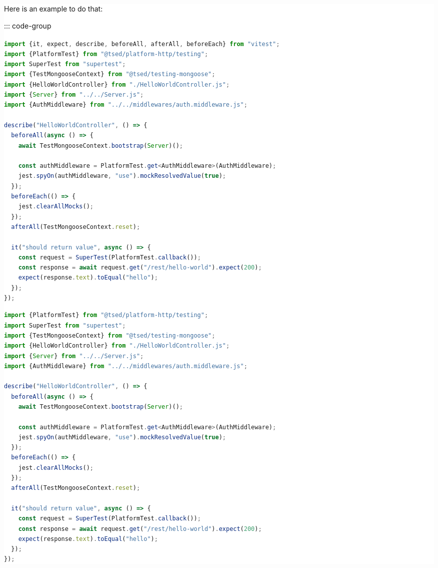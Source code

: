 Here is an example to do that:

::: code-group

```typescript [vitest]
import {it, expect, describe, beforeAll, afterAll, beforeEach} from "vitest";
import {PlatformTest} from "@tsed/platform-http/testing";
import SuperTest from "supertest";
import {TestMongooseContext} from "@tsed/testing-mongoose";
import {HelloWorldController} from "./HelloWorldController.js";
import {Server} from "../../Server.js";
import {AuthMiddleware} from "../../middlewares/auth.middleware.js";

describe("HelloWorldController", () => {
  beforeAll(async () => {
    await TestMongooseContext.bootstrap(Server)();

    const authMiddleware = PlatformTest.get<AuthMiddleware>(AuthMiddleware);
    jest.spyOn(authMiddleware, "use").mockResolvedValue(true);
  });
  beforeEach(() => {
    jest.clearAllMocks();
  });
  afterAll(TestMongooseContext.reset);

  it("should return value", async () => {
    const request = SuperTest(PlatformTest.callback());
    const response = await request.get("/rest/hello-world").expect(200);
    expect(response.text).toEqual("hello");
  });
});
```


```typescript [jest]
import {PlatformTest} from "@tsed/platform-http/testing";
import SuperTest from "supertest";
import {TestMongooseContext} from "@tsed/testing-mongoose";
import {HelloWorldController} from "./HelloWorldController.js";
import {Server} from "../../Server.js";
import {AuthMiddleware} from "../../middlewares/auth.middleware.js";

describe("HelloWorldController", () => {
  beforeAll(async () => {
    await TestMongooseContext.bootstrap(Server)();

    const authMiddleware = PlatformTest.get<AuthMiddleware>(AuthMiddleware);
    jest.spyOn(authMiddleware, "use").mockResolvedValue(true);
  });
  beforeEach(() => {
    jest.clearAllMocks();
  });
  afterAll(TestMongooseContext.reset);

  it("should return value", async () => {
    const request = SuperTest(PlatformTest.callback());
    const response = await request.get("/rest/hello-world").expect(200);
    expect(response.text).toEqual("hello");
  });
});
```

